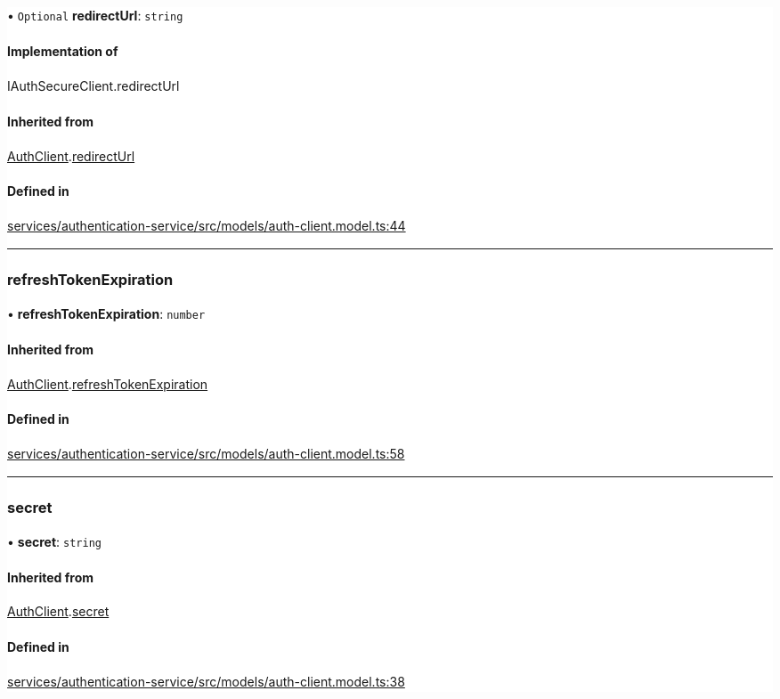 • `Optional` **redirectUrl**: `string`

#### Implementation of

IAuthSecureClient.redirectUrl

#### Inherited from

[AuthClient](AuthClient.md).[redirectUrl](AuthClient.md#redirecturl)

#### Defined in

[services/authentication-service/src/models/auth-client.model.ts:44](https://github.com/sourcefuse/loopback4-microservice-catalog/blob/68ec38a2a/services/authentication-service/src/models/auth-client.model.ts#L44)

___

### refreshTokenExpiration

• **refreshTokenExpiration**: `number`

#### Inherited from

[AuthClient](AuthClient.md).[refreshTokenExpiration](AuthClient.md#refreshtokenexpiration)

#### Defined in

[services/authentication-service/src/models/auth-client.model.ts:58](https://github.com/sourcefuse/loopback4-microservice-catalog/blob/68ec38a2a/services/authentication-service/src/models/auth-client.model.ts#L58)

___

### secret

• **secret**: `string`

#### Inherited from

[AuthClient](AuthClient.md).[secret](AuthClient.md#secret)

#### Defined in

[services/authentication-service/src/models/auth-client.model.ts:38](https://github.com/sourcefuse/loopback4-microservice-catalog/blob/68ec38a2a/services/authentication-service/src/models/auth-client.model.ts#L38)
